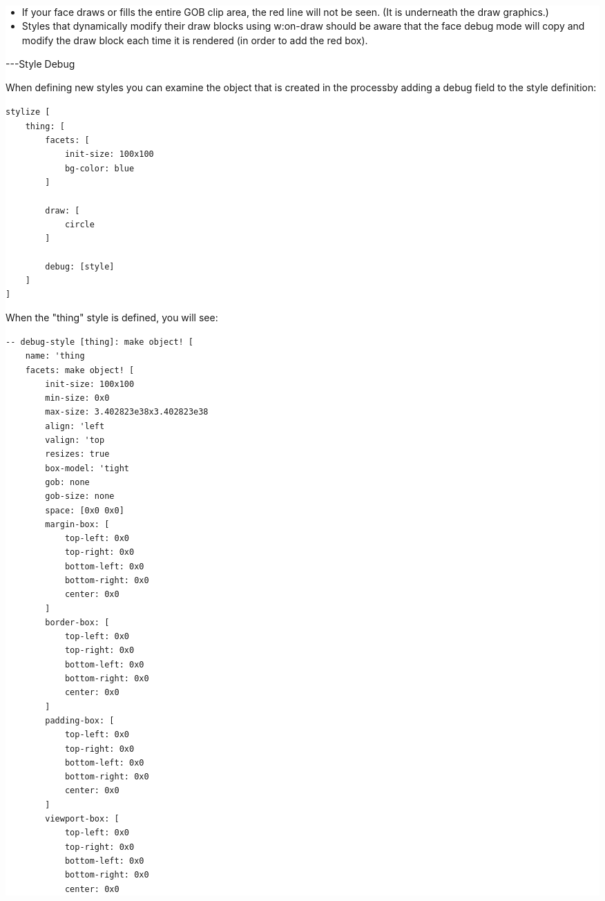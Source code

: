 * If your face draws or fills the entire GOB clip area, the red line will not be seen. (It is underneath the draw graphics.)
* Styles that dynamically modify their draw blocks using w:on-draw should be aware that the face debug mode will copy and modify the draw block each time it is rendered (in order to add the red box).

---Style Debug

When defining new styles you can examine the object that is created in the processby adding a debug field to the style definition:

	stylize [
		thing: [
			facets: [
				init-size: 100x100
				bg-color: blue
			]

			draw: [
				circle
			]

			debug: [style]
		]
	]

When the "thing" style is defined, you will see:

	-- debug-style [thing]: make object! [
		name: 'thing
		facets: make object! [
			init-size: 100x100
			min-size: 0x0
			max-size: 3.402823e38x3.402823e38
			align: 'left
			valign: 'top
			resizes: true
			box-model: 'tight
			gob: none
			gob-size: none
			space: [0x0 0x0]
			margin-box: [
				top-left: 0x0
				top-right: 0x0
				bottom-left: 0x0
				bottom-right: 0x0
				center: 0x0
			]
			border-box: [
				top-left: 0x0
				top-right: 0x0
				bottom-left: 0x0
				bottom-right: 0x0
				center: 0x0
			]
			padding-box: [
				top-left: 0x0
				top-right: 0x0
				bottom-left: 0x0
				bottom-right: 0x0
				center: 0x0
			]
			viewport-box: [
				top-left: 0x0
				top-right: 0x0
				bottom-left: 0x0
				bottom-right: 0x0
				center: 0x0
